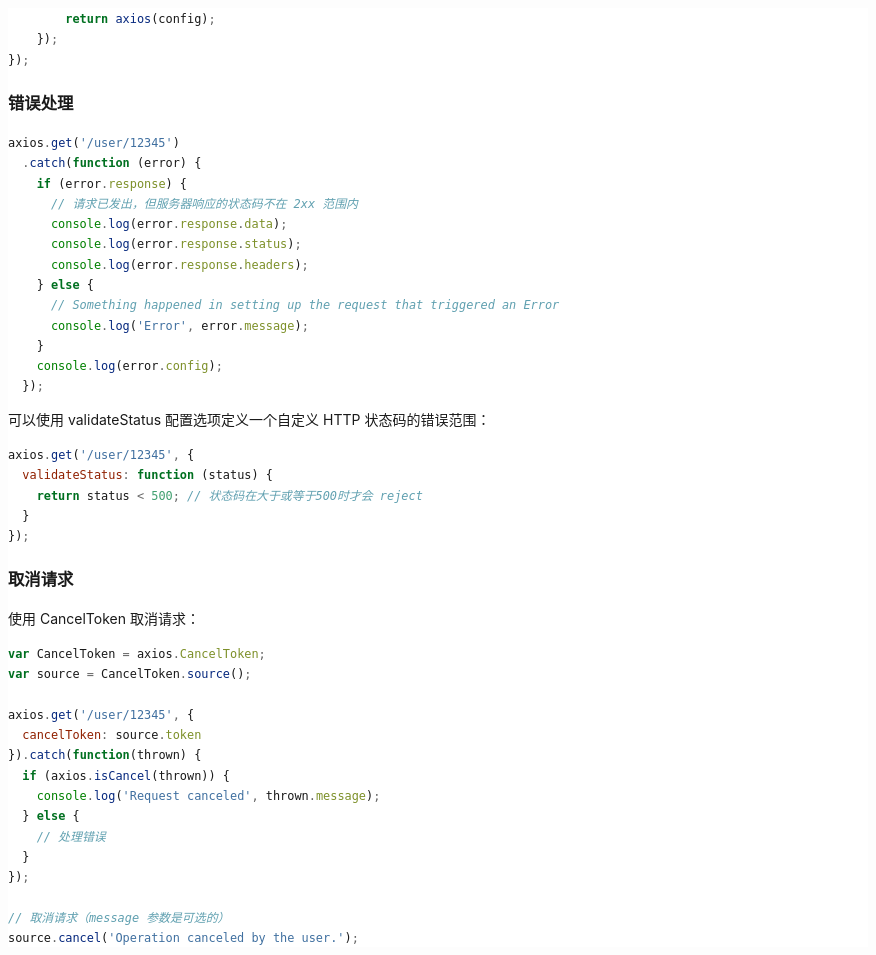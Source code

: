 ``` js
        return axios(config);
    });
});
```

### 错误处理
``` js
axios.get('/user/12345')
  .catch(function (error) {
    if (error.response) {
      // 请求已发出，但服务器响应的状态码不在 2xx 范围内
      console.log(error.response.data);
      console.log(error.response.status);
      console.log(error.response.headers);
    } else {
      // Something happened in setting up the request that triggered an Error
      console.log('Error', error.message);
    }
    console.log(error.config);
  });
```

可以使用 validateStatus 配置选项定义一个自定义 HTTP 状态码的错误范围：

``` js
axios.get('/user/12345', {
  validateStatus: function (status) {
    return status < 500; // 状态码在大于或等于500时才会 reject
  }
});
```

### 取消请求
使用 CancelToken 取消请求：

``` js
var CancelToken = axios.CancelToken;
var source = CancelToken.source();

axios.get('/user/12345', {
  cancelToken: source.token
}).catch(function(thrown) {
  if (axios.isCancel(thrown)) {
    console.log('Request canceled', thrown.message);
  } else {
    // 处理错误
  }
});

// 取消请求（message 参数是可选的）
source.cancel('Operation canceled by the user.');
```
